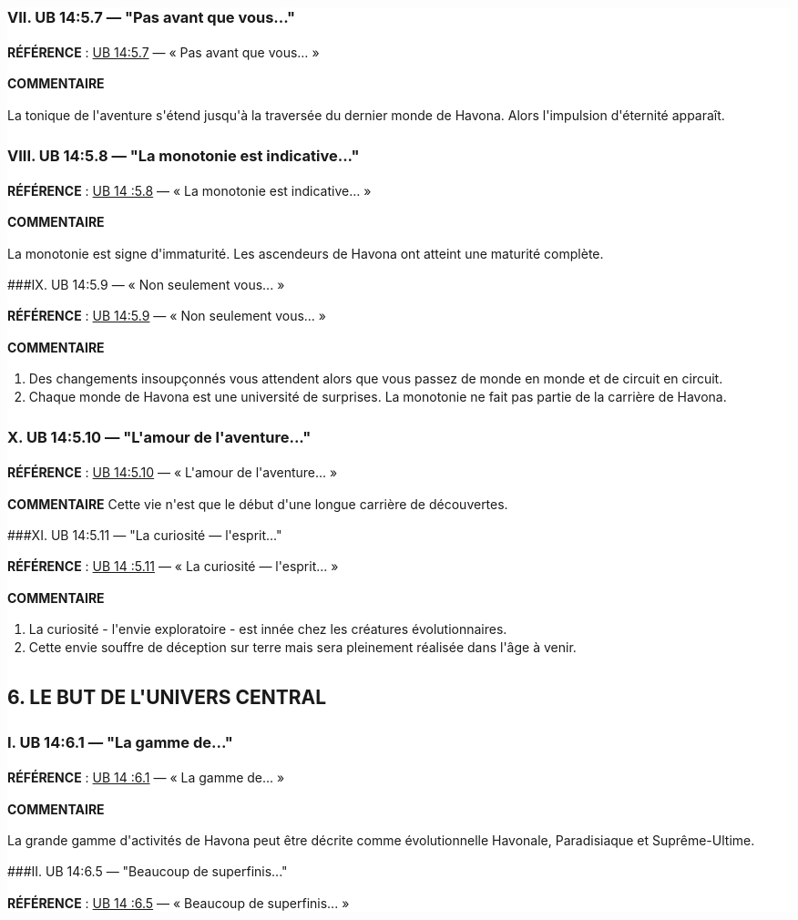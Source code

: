 ### VII. UB 14:5.7 — "Pas avant que vous..."

**RÉFÉRENCE** : [UB 14:5.7](/en/The_Urantia_Book/14#p5_7) — « Pas avant que vous… »

**COMMENTAIRE**

La tonique de l'aventure s'étend jusqu'à la traversée du dernier monde de Havona. Alors l'impulsion d'éternité apparaît.

### VIII. UB 14:5.8 — "La monotonie est indicative..."

**RÉFÉRENCE** : [UB 14 :5.8](/en/The_Urantia_Book/14#p5_8) — « La monotonie est indicative… »

**COMMENTAIRE**

La monotonie est signe d'immaturité. Les ascendeurs de Havona ont atteint une maturité complète.

###IX. UB 14:5.9 — « Non seulement vous... »

**RÉFÉRENCE** : [UB 14:5.9](/en/The_Urantia_Book/14#p5_9) — « Non seulement vous... »

**COMMENTAIRE**

1. Des changements insoupçonnés vous attendent alors que vous passez de monde en monde et de circuit en circuit.
2. Chaque monde de Havona est une université de surprises. La monotonie ne fait pas partie de la carrière de Havona.

### X. UB 14:5.10 — "L'amour de l'aventure..."

**RÉFÉRENCE** : [UB 14:5.10](/en/The_Urantia_Book/14#p5_10) — « L'amour de l'aventure... »

**COMMENTAIRE**
Cette vie n'est que le début d'une longue carrière de découvertes.

###XI. UB 14:5.11 — "La curiosité — l'esprit..."

**RÉFÉRENCE** : [UB 14 :5.11](/en/The_Urantia_Book/14#p5_11) — « La curiosité — l'esprit... »

**COMMENTAIRE**

1. La curiosité - l'envie exploratoire - est innée chez les créatures évolutionnaires.
2. Cette envie souffre de déception sur terre mais sera pleinement réalisée dans l'âge à venir.

## 6. LE BUT DE L'UNIVERS CENTRAL

### I. UB 14:6.1 — "La gamme de..."

**RÉFÉRENCE** : [UB 14 :6.1](/en/The_Urantia_Book/14#p6_1) — « La gamme de... »

**COMMENTAIRE**

La grande gamme d'activités de Havona peut être décrite comme évolutionnelle Havonale, Paradisiaque et Suprême-Ultime.

###II. UB 14:6.5 — "Beaucoup de superfinis..."

**RÉFÉRENCE** : [UB 14 :6.5](/en/The_Urantia_Book/14#p6_5) — « Beaucoup de superfinis... »
